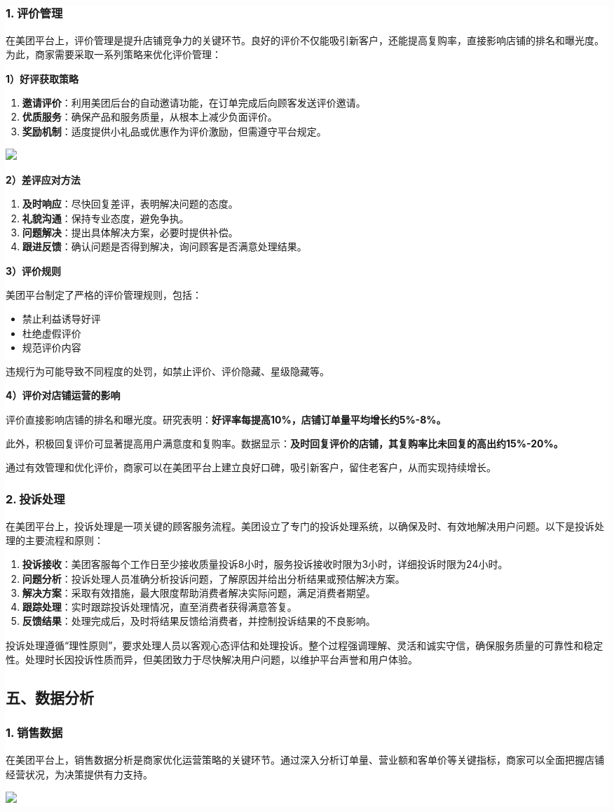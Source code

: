 ### 1\. 评价管理

在美团平台上，评价管理是提升店铺竞争力的关键环节。良好的评价不仅能吸引新客户，还能提高复购率，直接影响店铺的排名和曝光度。为此，商家需要采取一系列策略来优化评价管理：

**1）好评获取策略**

1.  **邀请评价**：利用美团后台的自动邀请功能，在订单完成后向顾客发送评价邀请。
2.  **优质服务**：确保产品和服务质量，从根本上减少负面评价。
3.  **奖励机制**：适度提供小礼品或优惠作为评价激励，但需遵守平台规定。

![](https://image.woshipm.com/wp-files/2025/01/lGwGZZ1HJ33280WLr5tY.png)

**2）差评应对方法**

1.  **及时响应**：尽快回复差评，表明解决问题的态度。
2.  **礼貌沟通**：保持专业态度，避免争执。
3.  **问题解决**：提出具体解决方案，必要时提供补偿。
4.  **跟进反馈**：确认问题是否得到解决，询问顾客是否满意处理结果。

**3）评价规则**

美团平台制定了严格的评价管理规则，包括：

*   禁止利益诱导好评
*   杜绝虚假评价
*   规范评价内容

违规行为可能导致不同程度的处罚，如禁止评价、评价隐藏、星级隐藏等。

**4）评价对店铺运营的影响**

评价直接影响店铺的排名和曝光度。研究表明：**好评率每提高10%，店铺订单量平均增长约5%-8%。**

此外，积极回复评价可显著提高用户满意度和复购率。数据显示：**及时回复评价的店铺，其复购率比未回复的高出约15%-20%。**

通过有效管理和优化评价，商家可以在美团平台上建立良好口碑，吸引新客户，留住老客户，从而实现持续增长。

### 2\. 投诉处理

在美团平台上，投诉处理是一项关键的顾客服务流程。美团设立了专门的投诉处理系统，以确保及时、有效地解决用户问题。以下是投诉处理的主要流程和原则：

1.  **投诉接收**：美团客服每个工作日至少接收质量投诉8小时，服务投诉接收时限为3小时，详细投诉时限为24小时。
2.  **问题分析**：投诉处理人员准确分析投诉问题，了解原因并给出分析结果或预估解决方案。
3.  **解决方案**：采取有效措施，最大限度帮助消费者解决实际问题，满足消费者期望。
4.  **跟踪处理**：实时跟踪投诉处理情况，直至消费者获得满意答复。
5.  **反馈结果**：处理完成后，及时将结果反馈给消费者，并控制投诉结果的不良影响。

投诉处理遵循“理性原则”，要求处理人员以客观心态评估和处理投诉。整个过程强调理解、灵活和诚实守信，确保服务质量的可靠性和稳定性。处理时长因投诉性质而异，但美团致力于尽快解决用户问题，以维护平台声誉和用户体验。

## 五、数据分析

### 1\. 销售数据

在美团平台上，销售数据分析是商家优化运营策略的关键环节。通过深入分析订单量、营业额和客单价等关键指标，商家可以全面把握店铺经营状况，为决策提供有力支持。

![](https://image.woshipm.com/wp-files/2025/01/PJkpskJm5C4nCIMSrQxO.jpeg)
